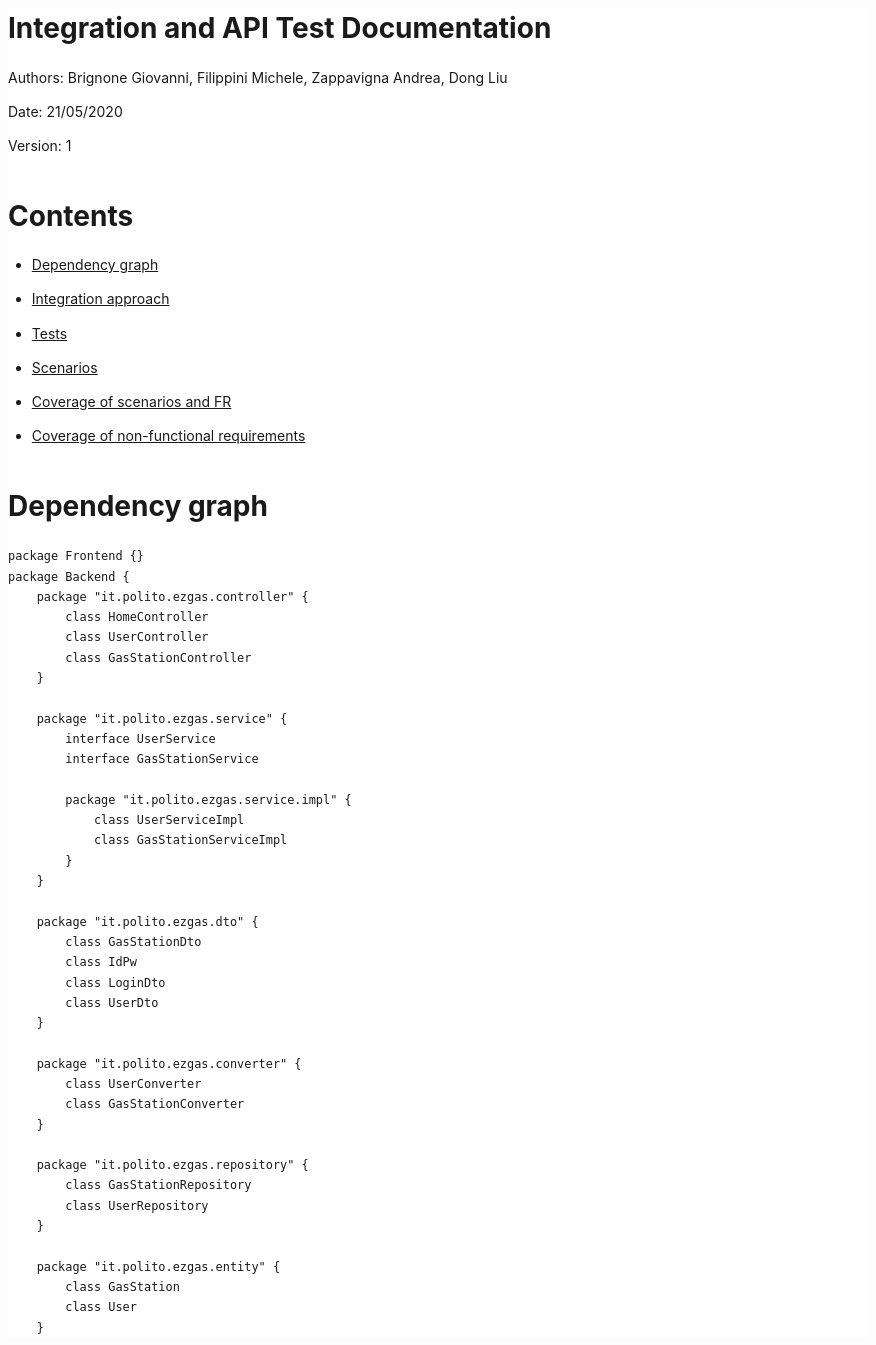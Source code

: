 # Integration and API Test Documentation

Authors: Brignone Giovanni, Filippini Michele, Zappavigna Andrea, Dong Liu

Date: 21/05/2020

Version: 1

# Contents

- [Dependency graph](#dependency-graph)

- [Integration approach](#integration)

- [Tests](#tests)

- [Scenarios](#scenarios)

- [Coverage of scenarios and FR](#scenario-coverage)
- [Coverage of non-functional requirements](#nfr-coverage)



# Dependency graph

```plantuml
package Frontend {}
package Backend {
	package "it.polito.ezgas.controller" {
		class HomeController
		class UserController
		class GasStationController
	}

	package "it.polito.ezgas.service" {
		interface UserService
		interface GasStationService

		package "it.polito.ezgas.service.impl" {
			class UserServiceImpl
			class GasStationServiceImpl
		}
	}

	package "it.polito.ezgas.dto" {
		class GasStationDto
		class IdPw
		class LoginDto
		class UserDto
	}

	package "it.polito.ezgas.converter" {
		class UserConverter
		class GasStationConverter
	}

	package "it.polito.ezgas.repository" {
		class GasStationRepository
		class UserRepository
	}

	package "it.polito.ezgas.entity" {
		class GasStation
		class User
	}
```